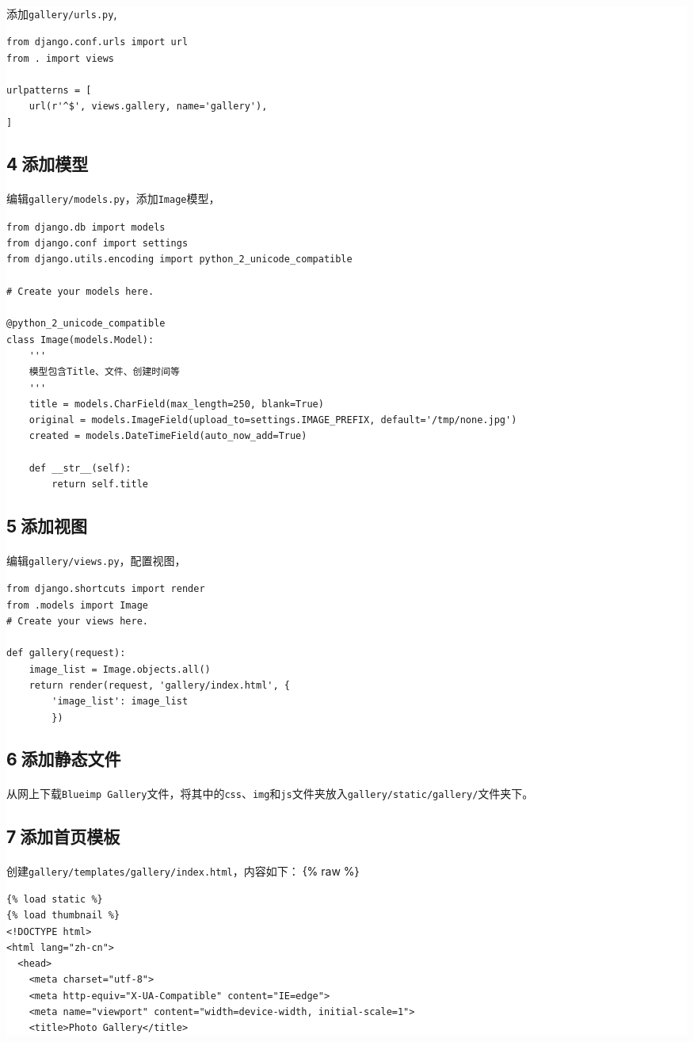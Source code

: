 添加`gallery/urls.py`,
```
from django.conf.urls import url
from . import views

urlpatterns = [
    url(r'^$', views.gallery, name='gallery'),
]
```

## 4 添加模型
编辑`gallery/models.py`，添加`Image`模型，
```
from django.db import models
from django.conf import settings
from django.utils.encoding import python_2_unicode_compatible

# Create your models here.

@python_2_unicode_compatible
class Image(models.Model):
    '''
    模型包含Title、文件、创建时间等
    '''
    title = models.CharField(max_length=250, blank=True)
    original = models.ImageField(upload_to=settings.IMAGE_PREFIX, default='/tmp/none.jpg')
    created = models.DateTimeField(auto_now_add=True)

    def __str__(self):
        return self.title
```

## 5 添加视图
编辑`gallery/views.py`，配置视图，
```
from django.shortcuts import render
from .models import Image
# Create your views here.

def gallery(request):
    image_list = Image.objects.all()
    return render(request, 'gallery/index.html', {
        'image_list': image_list
        })
```

## 6 添加静态文件
从网上下载`Blueimp Gallery`文件，将其中的`css`、`img`和`js`文件夹放入`gallery/static/gallery/`文件夹下。

## 7 添加首页模板
创建`gallery/templates/gallery/index.html`，内容如下：
{% raw %}
```
{% load static %}
{% load thumbnail %}
<!DOCTYPE html>
<html lang="zh-cn">
  <head>
    <meta charset="utf-8">
    <meta http-equiv="X-UA-Compatible" content="IE=edge">
    <meta name="viewport" content="width=device-width, initial-scale=1">
    <title>Photo Gallery</title>
```